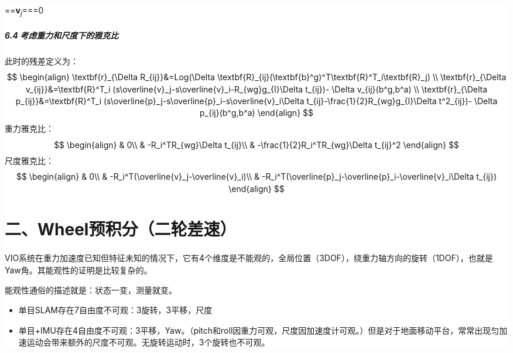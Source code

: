 ==$\textbf{v}_{j}$===0

##### 6.4 考虑重力和尺度下的雅克比

此时的残差定义为：
$$
\begin{align}
\textbf{r}_{\Delta R_{ij}}&=Log(\Delta \textbf{R}_{ij}(\textbf{b}^g)^T\textbf{R}^T_i\textbf{R}_j)
\\
\textbf{r}_{\Delta v_{ij}}&=\textbf{R}^T_i
(s\overline{v}_j-s\overline{v}_i-R_{wg}g_{I}\Delta t_{ij})-
\Delta v_{ij}(b^g,b^a)
\\
\textbf{r}_{\Delta p_{ij}}&=\textbf{R}^T_i
(s\overline{p}_j-s\overline{p}_i-s\overline{v}_i\Delta t_{ij}-\frac{1}{2}R_{wg}g_{I}\Delta t^2_{ij})-
\Delta p_{ij}(b^g,b^a)
\end{align}
$$
重力雅克比：
$$
\begin{align}
& 0\\
& -R_i^TR_{wg}\Delta t_{ij}\\
& -\frac{1}{2}R_i^TR_{wg}\Delta t_{ij}^2
\end{align}
$$
尺度雅克比：
$$
\begin{align}
& 0\\
& -R_i^T(\overline{v}_j-\overline{v}_i)\\
& -R_i^T(\overline{p}_j-\overline{p}_i-\overline{v}_i\Delta t_{ij})
\end{align}
$$











# 二、Wheel预积分（二轮差速）

VIO系统在重力加速度已知但特征未知的情况下，它有4个维度是不能观的，全局位置（3DOF），绕重力轴方向的旋转（1DOF），也就是Yaw角。其能观性的证明是比较复杂的。

能观性通俗的描述就是：状态一变，测量就变。

- 单目SLAM存在7自由度不可观：3旋转，3平移，尺度

- 单目+IMU存在4自由度不可观：3平移，Yaw。（pitch和roll因重力可观，尺度因加速度计可观。）但是对于地面移动平台，常常出现匀加速运动会带来额外的尺度不可观。无旋转运动时，3个旋转也不可观。
